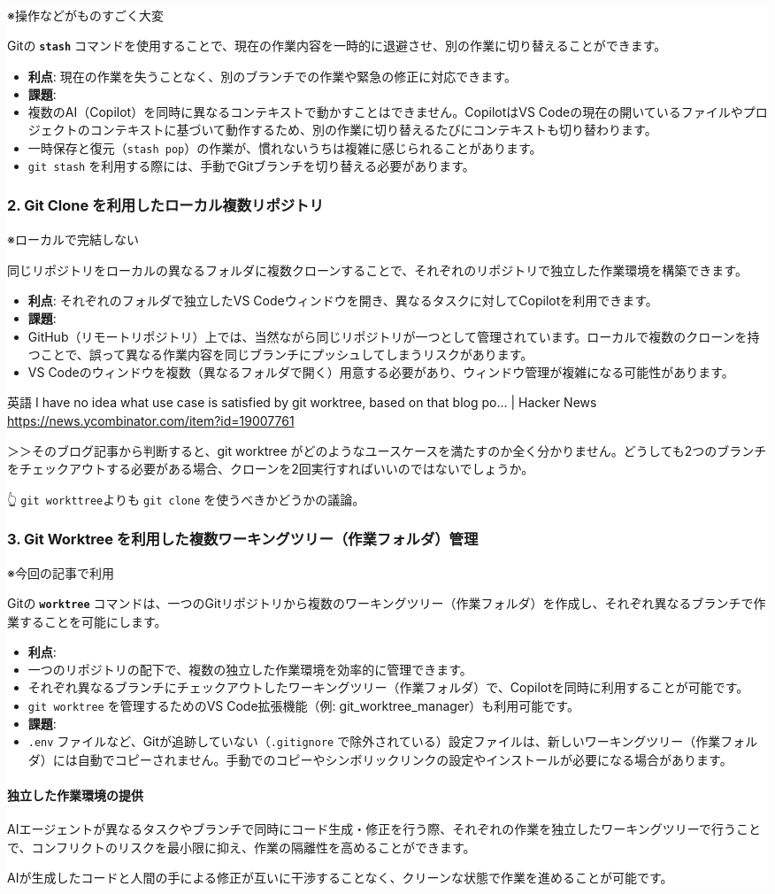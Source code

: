 ※操作などがものすごく大変

Gitの **`stash`** コマンドを使用することで、現在の作業内容を一時的に退避させ、別の作業に切り替えることができます。

* **利点**: 現在の作業を失うことなく、別のブランチでの作業や緊急の修正に対応できます。
* **課題**:
* 複数のAI（Copilot）を同時に異なるコンテキストで動かすことはできません。CopilotはVS Codeの現在の開いているファイルやプロジェクトのコンテキストに基づいて動作するため、別の作業に切り替えるたびにコンテキストも切り替わります。
* 一時保存と復元（`stash pop`）の作業が、慣れないうちは複雑に感じられることがあります。
* `git stash` を利用する際には、手動でGitブランチを切り替える必要があります。



### 2. Git Clone を利用したローカル複数リポジトリ

※ローカルで完結しない

同じリポジトリをローカルの異なるフォルダに複数クローンすることで、それぞれのリポジトリで独立した作業環境を構築できます。

* **利点**: それぞれのフォルダで独立したVS Codeウィンドウを開き、異なるタスクに対してCopilotを利用できます。
* **課題**:
* GitHub（リモートリポジトリ）上では、当然ながら同じリポジトリが一つとして管理されています。ローカルで複数のクローンを持つことで、誤って異なる作業内容を同じブランチにプッシュしてしまうリスクがあります。
* VS Codeのウィンドウを複数（異なるフォルダで開く）用意する必要があり、ウィンドウ管理が複雑になる可能性があります。


英語
I have no idea what use case is satisfied by git worktree, based on that blog po... | Hacker News
https://news.ycombinator.com/item?id=19007761

＞＞そのブログ記事から判断すると、git worktree がどのようなユースケースを満たすのか全く分かりません。どうしても2つのブランチをチェックアウトする必要がある場合、クローンを2回実行すればいいのではないでしょうか。

👆 `git workttree`よりも `git clone` を使うべきかどうかの議論。



### 3. Git Worktree を利用した複数ワーキングツリー（作業フォルダ）管理

※今回の記事で利用

Gitの **`worktree`** コマンドは、一つのGitリポジトリから複数のワーキングツリー（作業フォルダ）を作成し、それぞれ異なるブランチで作業することを可能にします。

* **利点**:
* 一つのリポジトリの配下で、複数の独立した作業環境を効率的に管理できます。
* それぞれ異なるブランチにチェックアウトしたワーキングツリー（作業フォルダ）で、Copilotを同時に利用することが可能です。
* `git worktree` を管理するためのVS Code拡張機能（例: git_worktree_manager）も利用可能です。
* **課題**:
* `.env` ファイルなど、Gitが追跡していない（`.gitignore` で除外されている）設定ファイルは、新しいワーキングツリー（作業フォルダ）には自動でコピーされません。手動でのコピーやシンボリックリンクの設定やインストールが必要になる場合があります。

#### 独立した作業環境の提供

AIエージェントが異なるタスクやブランチで同時にコード生成・修正を行う際、それぞれの作業を独立したワーキングツリーで行うことで、コンフリクトのリスクを最小限に抑え、作業の隔離性を高めることができます。

AIが生成したコードと人間の手による修正が互いに干渉することなく、クリーンな状態で作業を進めることが可能です。



